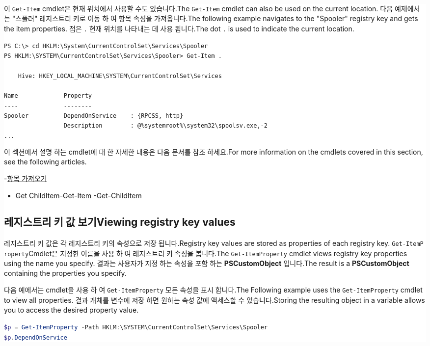 <span data-ttu-id="75806-166">이 `Get-Item` cmdlet은 현재 위치에서 사용할 수도 있습니다.</span><span class="sxs-lookup"><span data-stu-id="75806-166">The `Get-Item` cmdlet can also be used on the current location.</span></span> <span data-ttu-id="75806-167">다음 예제에서는 "스풀러" 레지스트리 키로 이동 하 여 항목 속성을 가져옵니다.</span><span class="sxs-lookup"><span data-stu-id="75806-167">The following example navigates to the "Spooler" registry key and gets the item properties.</span></span>
<span data-ttu-id="75806-168">점은 `.` 현재 위치를 나타내는 데 사용 됩니다.</span><span class="sxs-lookup"><span data-stu-id="75806-168">The dot `.` is used to indicate the current location.</span></span>

```
PS C:\> cd HKLM:\System\CurrentControlSet\Services\Spooler
PS HKLM:\SYSTEM\CurrentControlSet\Services\Spooler> Get-Item .

    Hive: HKEY_LOCAL_MACHINE\SYSTEM\CurrentControlSet\Services

Name             Property
----             --------
Spooler          DependOnService    : {RPCSS, http}
                 Description        : @%systemroot%\system32\spoolsv.exe,-2
...
```

<span data-ttu-id="75806-169">이 섹션에서 설명 하는 cmdlet에 대 한 자세한 내용은 다음 문서를 참조 하세요.</span><span class="sxs-lookup"><span data-stu-id="75806-169">For more information on the cmdlets covered in this section, see the following articles.</span></span>

<span data-ttu-id="75806-170">-[항목 가져오기](xref:Microsoft.PowerShell.Management.Get-Item) 
- [Get ChildItem](xref:Microsoft.PowerShell.Management.Get-ChildItem)</span><span class="sxs-lookup"><span data-stu-id="75806-170">-[Get-Item](xref:Microsoft.PowerShell.Management.Get-Item)
-[Get-ChildItem](xref:Microsoft.PowerShell.Management.Get-ChildItem)</span></span>

## <a name="viewing-registry-key-values"></a><span data-ttu-id="75806-171">레지스트리 키 값 보기</span><span class="sxs-lookup"><span data-stu-id="75806-171">Viewing registry key values</span></span>

<span data-ttu-id="75806-172">레지스트리 키 값은 각 레지스트리 키의 속성으로 저장 됩니다.</span><span class="sxs-lookup"><span data-stu-id="75806-172">Registry key values are stored as properties of each registry key.</span></span> <span data-ttu-id="75806-173">`Get-ItemProperty`Cmdlet은 지정한 이름을 사용 하 여 레지스트리 키 속성을 봅니다.</span><span class="sxs-lookup"><span data-stu-id="75806-173">The `Get-ItemProperty` cmdlet views registry key properties using the name you specify.</span></span> <span data-ttu-id="75806-174">결과는 사용자가 지정 하는 속성을 포함 하는 **PSCustomObject** 입니다.</span><span class="sxs-lookup"><span data-stu-id="75806-174">The result is a **PSCustomObject** containing the properties you specify.</span></span>

<span data-ttu-id="75806-175">다음 예에서는 cmdlet을 사용 하 여 `Get-ItemProperty` 모든 속성을 표시 합니다.</span><span class="sxs-lookup"><span data-stu-id="75806-175">The Following example uses the `Get-ItemProperty` cmdlet to view all properties.</span></span> <span data-ttu-id="75806-176">결과 개체를 변수에 저장 하면 원하는 속성 값에 액세스할 수 있습니다.</span><span class="sxs-lookup"><span data-stu-id="75806-176">Storing the resulting object in a variable allows you to access the desired property value.</span></span>

```powershell
$p = Get-ItemProperty -Path HKLM:\SYSTEM\CurrentControlSet\Services\Spooler
$p.DependOnService
```
